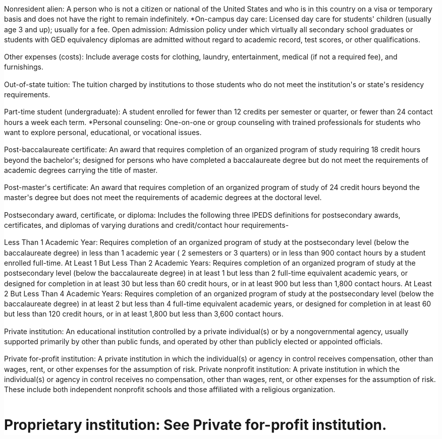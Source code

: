 Nonresident alien: A person who is not a citizen or national of the United States and who is in this country on a visa or temporary basis and does not have the right to remain indefinitely.
*On-campus day care: Licensed day care for students' children (usually age 3 and up); usually for a fee.
Open admission: Admission policy under which virtually all secondary school graduates or students with GED equivalency diplomas are admitted without regard to academic record, test scores, or other qualifications.

Other expenses (costs): Include average costs for clothing, laundry, entertainment, medical (if not a required fee), and furnishings.

Out-of-state tuition: The tuition charged by institutions to those students who do not meet the institution's or state's residency requirements.

Part-time student (undergraduate): A student enrolled for fewer than 12 credits per semester or quarter, or fewer than 24 contact hours a week each term.
*Personal counseling: One-on-one or group counseling with trained professionals for students who want to explore personal, educational, or vocational issues.

Post-baccalaureate certificate: An award that requires completion of an organized program of study requiring 18 credit hours beyond the bachelor's; designed for persons who have completed a baccalaureate degree but do not meet the requirements of academic degrees carrying the title of master.

Post-master's certificate: An award that requires completion of an organized program of study of 24 credit hours beyond the master's degree but does not meet the requirements of academic degrees at the doctoral level.

Postsecondary award, certificate, or diploma: Includes the following three IPEDS definitions for postsecondary awards, certificates, and diplomas of varying durations and credit/contact hour requirements-

Less Than 1 Academic Year: Requires completion of an organized program of study at the postsecondary level (below the baccalaureate degree) in less than 1 academic year ( 2 semesters or 3 quarters) or in less than 900 contact hours by a student enrolled full-time.
At Least 1 But Less Than 2 Academic Years: Requires completion of an organized program of study at the postsecondary level (below the baccalaureate degree) in at least 1 but less than 2 full-time equivalent academic years, or designed for completion in at least 30 but less than 60 credit hours, or in at least 900 but less than 1,800 contact hours.
At Least 2 But Less Than 4 Academic Years: Requires completion of an organized program of study at the postsecondary level (below the baccalaureate degree) in at least 2 but less than 4 full-time equivalent academic years, or designed for completion in at least 60 but less than 120 credit hours, or in at least 1,800 but less than 3,600 contact hours.

Private institution: An educational institution controlled by a private individual(s) or by a nongovernmental agency, usually supported primarily by other than public funds, and operated by other than publicly elected or appointed officials.

Private for-profit institution: A private institution in which the individual(s) or agency in control receives compensation, other than wages, rent, or other expenses for the assumption of risk.
Private nonprofit institution: A private institution in which the individual(s) or agency in control receives no compensation, other than wages, rent, or other expenses for the assumption of risk. These include both independent nonprofit schools and those affiliated with a religious organization.

# Proprietary institution: See Private for-profit institution. 
